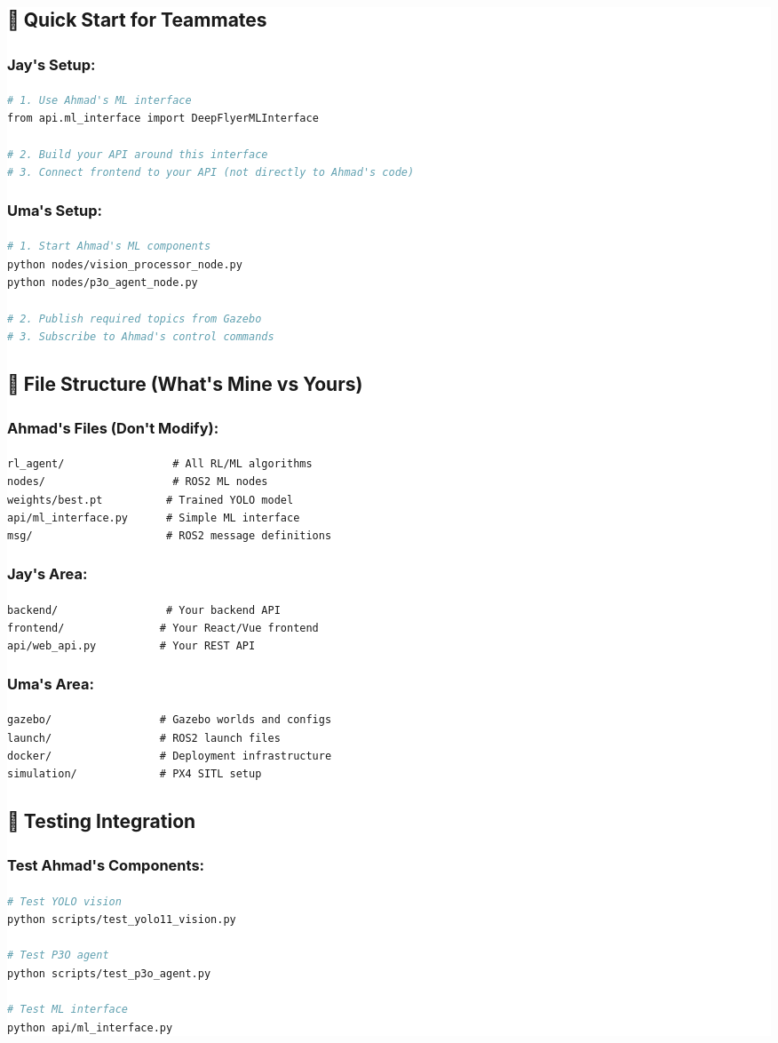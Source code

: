 ## 🚀 **Quick Start for Teammates**

### **Jay's Setup:**
```bash
# 1. Use Ahmad's ML interface
from api.ml_interface import DeepFlyerMLInterface

# 2. Build your API around this interface
# 3. Connect frontend to your API (not directly to Ahmad's code)
```

### **Uma's Setup:**
```bash
# 1. Start Ahmad's ML components
python nodes/vision_processor_node.py
python nodes/p3o_agent_node.py

# 2. Publish required topics from Gazebo
# 3. Subscribe to Ahmad's control commands
```

## 📁 **File Structure (What's Mine vs Yours)**

### **Ahmad's Files (Don't Modify):**
```
rl_agent/                 # All RL/ML algorithms
nodes/                    # ROS2 ML nodes
weights/best.pt          # Trained YOLO model
api/ml_interface.py      # Simple ML interface
msg/                     # ROS2 message definitions
```

### **Jay's Area:**
```
backend/                 # Your backend API
frontend/               # Your React/Vue frontend
api/web_api.py          # Your REST API
```

### **Uma's Area:**
```
gazebo/                 # Gazebo worlds and configs
launch/                 # ROS2 launch files
docker/                 # Deployment infrastructure
simulation/             # PX4 SITL setup
```

## 🔧 **Testing Integration**

### **Test Ahmad's Components:**
```bash
# Test YOLO vision
python scripts/test_yolo11_vision.py

# Test P3O agent
python scripts/test_p3o_agent.py

# Test ML interface
python api/ml_interface.py
```
